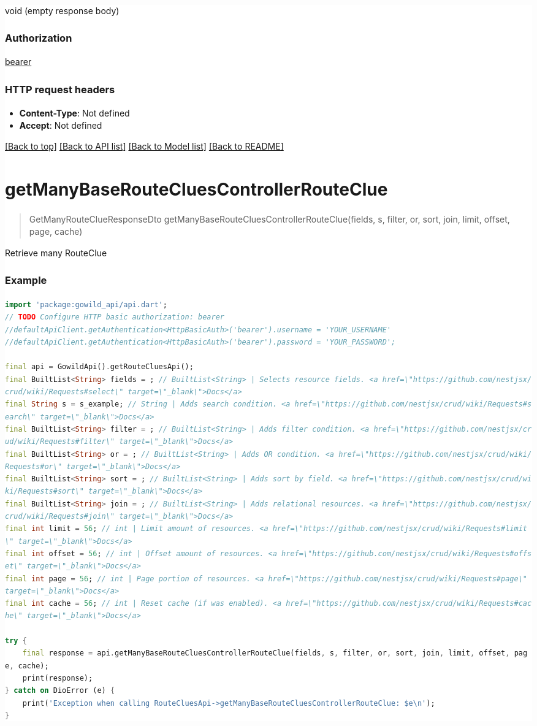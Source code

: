 void (empty response body)

### Authorization

[bearer](../README.md#bearer)

### HTTP request headers

 - **Content-Type**: Not defined
 - **Accept**: Not defined

[[Back to top]](#) [[Back to API list]](../README.md#documentation-for-api-endpoints) [[Back to Model list]](../README.md#documentation-for-models) [[Back to README]](../README.md)

# **getManyBaseRouteCluesControllerRouteClue**
> GetManyRouteClueResponseDto getManyBaseRouteCluesControllerRouteClue(fields, s, filter, or, sort, join, limit, offset, page, cache)

Retrieve many RouteClue

### Example
```dart
import 'package:gowild_api/api.dart';
// TODO Configure HTTP basic authorization: bearer
//defaultApiClient.getAuthentication<HttpBasicAuth>('bearer').username = 'YOUR_USERNAME'
//defaultApiClient.getAuthentication<HttpBasicAuth>('bearer').password = 'YOUR_PASSWORD';

final api = GowildApi().getRouteCluesApi();
final BuiltList<String> fields = ; // BuiltList<String> | Selects resource fields. <a href=\"https://github.com/nestjsx/crud/wiki/Requests#select\" target=\"_blank\">Docs</a>
final String s = s_example; // String | Adds search condition. <a href=\"https://github.com/nestjsx/crud/wiki/Requests#search\" target=\"_blank\">Docs</a>
final BuiltList<String> filter = ; // BuiltList<String> | Adds filter condition. <a href=\"https://github.com/nestjsx/crud/wiki/Requests#filter\" target=\"_blank\">Docs</a>
final BuiltList<String> or = ; // BuiltList<String> | Adds OR condition. <a href=\"https://github.com/nestjsx/crud/wiki/Requests#or\" target=\"_blank\">Docs</a>
final BuiltList<String> sort = ; // BuiltList<String> | Adds sort by field. <a href=\"https://github.com/nestjsx/crud/wiki/Requests#sort\" target=\"_blank\">Docs</a>
final BuiltList<String> join = ; // BuiltList<String> | Adds relational resources. <a href=\"https://github.com/nestjsx/crud/wiki/Requests#join\" target=\"_blank\">Docs</a>
final int limit = 56; // int | Limit amount of resources. <a href=\"https://github.com/nestjsx/crud/wiki/Requests#limit\" target=\"_blank\">Docs</a>
final int offset = 56; // int | Offset amount of resources. <a href=\"https://github.com/nestjsx/crud/wiki/Requests#offset\" target=\"_blank\">Docs</a>
final int page = 56; // int | Page portion of resources. <a href=\"https://github.com/nestjsx/crud/wiki/Requests#page\" target=\"_blank\">Docs</a>
final int cache = 56; // int | Reset cache (if was enabled). <a href=\"https://github.com/nestjsx/crud/wiki/Requests#cache\" target=\"_blank\">Docs</a>

try {
    final response = api.getManyBaseRouteCluesControllerRouteClue(fields, s, filter, or, sort, join, limit, offset, page, cache);
    print(response);
} catch on DioError (e) {
    print('Exception when calling RouteCluesApi->getManyBaseRouteCluesControllerRouteClue: $e\n');
}
```
